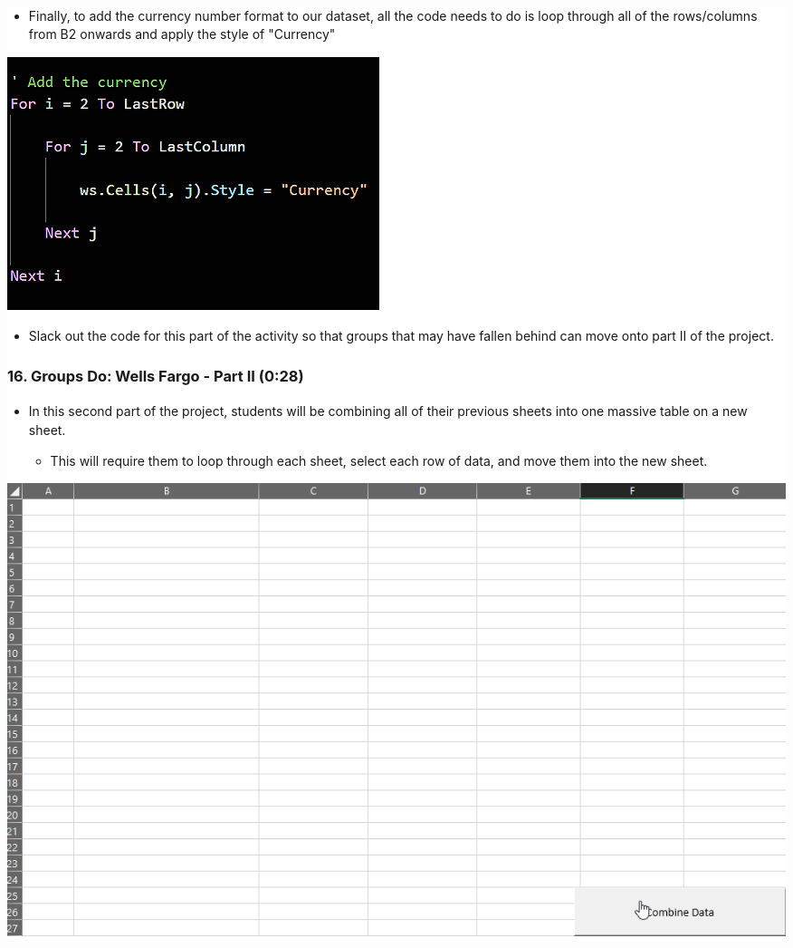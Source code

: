  * Finally, to add the currency number format to our dataset, all the code needs to do is loop through all of the rows/columns from B2 onwards and apply the style of "Currency"

  ![Currency Format](Images/CurrencyFormat.png)

* Slack out the code for this part of the activity so that groups that may have fallen behind can move onto part II of the project.

### 16. Groups Do: Wells Fargo - Part II (0:28)

* In this second part of the project, students will be combining all of their previous sheets into one massive table on a new sheet.

  * This will require them to loop through each sheet, select each row of data, and move them into the new sheet.

![Wells Fargo Part II](Images/WellsFargoPart2.gif)
